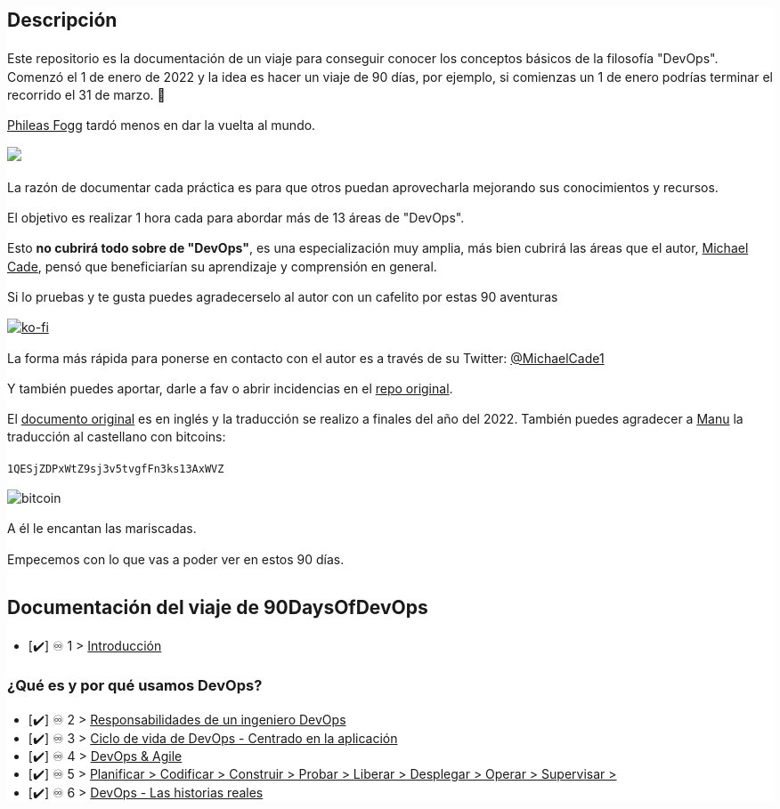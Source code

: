 
## Descripción

Este repositorio es la documentación de un viaje para conseguir conocer los conceptos básicos de la filosofía "DevOps". Comenzó el 1 de enero de 2022 y la idea es hacer un viaje de 90 días, por ejemplo, si comienzas un 1 de enero podrías terminar el recorrido el 31 de marzo. 🚀 

[Phileas Fogg](https://es.wikipedia.org/wiki/Phileas_Fogg) tardó menos en dar la vuelta al mundo.

![](https://upload.wikimedia.org/wikipedia/commons/thumb/3/35/Mapa_Vuelta_al_Mundo_en_80_d%C3%ADas_de_Verne.jpg/780px-Mapa_Vuelta_al_Mundo_en_80_d%C3%ADas_de_Verne.jpg)

La razón de documentar cada práctica es para que otros puedan aprovecharla mejorando sus conocimientos y recursos.

El objetivo es realizar 1 hora cada para abordar más de 13 áreas de "DevOps".

Esto **no cubrirá todo sobre de "DevOps"**, es una especialización muy amplia, más bien cubrirá las áreas que el autor, [Michael Cade](https://github.com/MichaelCade), pensó que beneficiarían su aprendizaje y comprensión en general.

Si lo pruebas y te gusta puedes agradecerselo al autor con un cafelito por estas 90 aventuras

[![ko-fi](https://ko-fi.com/img/githubbutton_sm.svg)](https://ko-fi.com/N4N33YRCS)

La forma más rápida para ponerse en contacto con el autor es a través de su Twitter: [@MichaelCade1](https://twitter.com/MichaelCade1)

Y también puedes aportar, darle a fav o abrir incidencias en el [repo original](https://github.com/MichaelCade/90DaysOfDevOps).

El [documento original](https://github.com/MichaelCade/90DaysOfDevOps) es en inglés y la traducción se realizo a finales del año del 2022. También puedes agradecer a [Manu](https://github.com/manuelver) la traducción al castellano con bitcoins: 
```bitcoin
1QESjZDPxWtZ9sj3v5tvgfFn3ks13AxWVZ
```

![bitcoin](https://vergaracarmona.es/wp-content/uploads/2022/05/qrcode.png) 

A él le encantan las mariscadas.

Empecemos con lo que vas a poder ver en estos 90 días.

## Documentación del viaje de 90DaysOfDevOps

- [✔️] ♾️ 1 > [Introducción](Days/day01.md)

### ¿Qué es y por qué usamos DevOps?

- [✔️] ♾️ 2 > [Responsabilidades de un ingeniero DevOps](Days/day02.md)
- [✔️] ♾️ 3 > [Ciclo de vida de DevOps - Centrado en la aplicación](Days/day03.md)
- [✔️] ♾️ 4 > [DevOps & Agile](Days/day04.md)
- [✔️] ♾️ 5 > [Planificar > Codificar > Construir > Probar > Liberar > Desplegar > Operar > Supervisar >](Days/day05.md)
- [✔️] ♾️ 6 > [DevOps - Las historias reales](Days/day06.md)


[cc-by-nc-sa]: https://creativecommons.org/licenses/by-nc-sa/4.0/deed.es
[cc-by-nc-sa-image]: https://licensebuttons.net/l/by-nc-sa/4.0/88x31.png
[cc-by-nc-sa-shield]: https://img.shields.io/badge/License-CC%20BY--NC--SA%204.0-lightgrey.svg